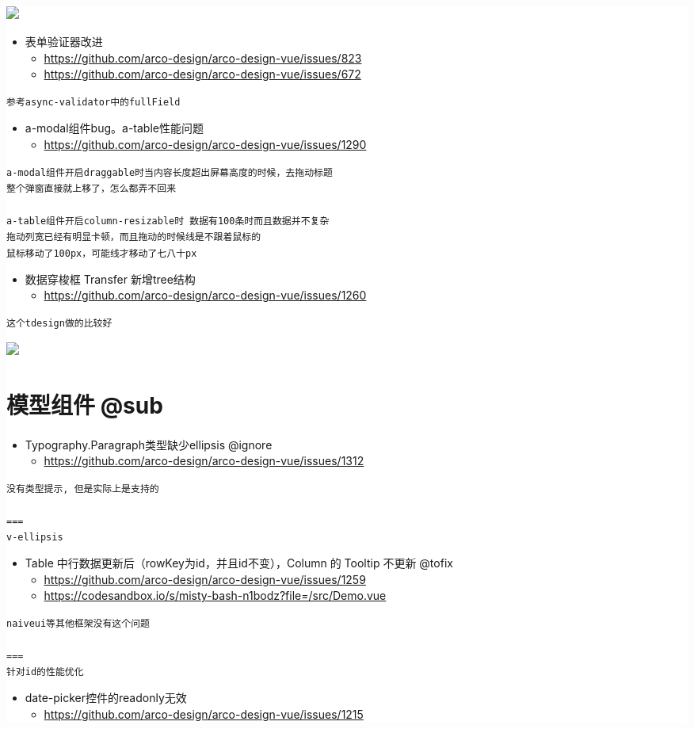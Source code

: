 ![](https://luo0412.oss-cn-hangzhou.aliyuncs.com/1656117558585-rBbRJz3khJW4-image.png)

- 表单验证器改进
    - https://github.com/arco-design/arco-design-vue/issues/823
    - https://github.com/arco-design/arco-design-vue/issues/672

```
参考async-validator中的fullField
```

- a-modal组件bug。a-table性能问题
    - https://github.com/arco-design/arco-design-vue/issues/1290

```
a-modal组件开启draggable时当内容长度超出屏幕高度的时候，去拖动标题
整个弹窗直接就上移了，怎么都弄不回来

a-table组件开启column-resizable时 数据有100条时而且数据并不复杂
拖动列宽已经有明显卡顿，而且拖动的时候线是不跟着鼠标的
鼠标移动了100px，可能线才移动了七八十px
```

- 数据穿梭框 Transfer 新增tree结构
    - https://github.com/arco-design/arco-design-vue/issues/1260

```
这个tdesign做的比较好
```

![](https://luo0412.oss-cn-hangzhou.aliyuncs.com/1656063169553-PKts6rANF3w4-image.png)

# 模型组件 @sub

- Typography.Paragraph类型缺少ellipsis @ignore
    - https://github.com/arco-design/arco-design-vue/issues/1312

```
没有类型提示, 但是实际上是支持的

===
v-ellipsis
```

- Table 中行数据更新后（rowKey为id，并且id不变），Column 的 Tooltip 不更新 @tofix
    - https://github.com/arco-design/arco-design-vue/issues/1259
    - https://codesandbox.io/s/misty-bash-n1bodz?file=/src/Demo.vue

```
naiveui等其他框架没有这个问题

===
针对id的性能优化
```

- date-picker控件的readonly无效
    - https://github.com/arco-design/arco-design-vue/issues/1215
